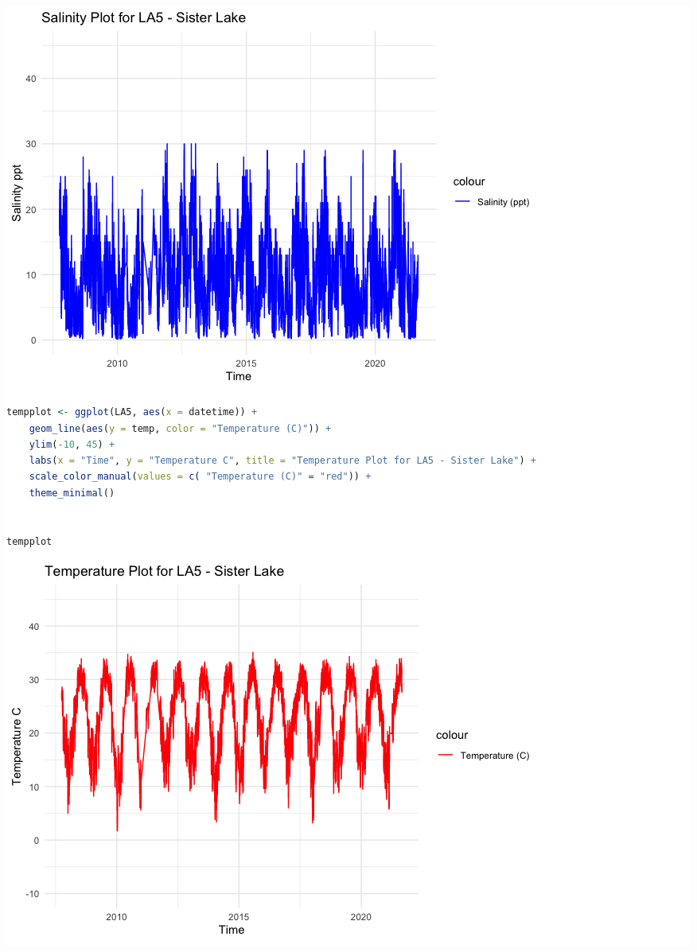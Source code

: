 ![](LA5-EnvrData_files/figure-gfm/salinity-plot-1.png)

``` r
tempplot <- ggplot(LA5, aes(x = datetime)) +
    geom_line(aes(y = temp, color = "Temperature (C)")) +
    ylim(-10, 45) +
    labs(x = "Time", y = "Temperature C", title = "Temperature Plot for LA5 - Sister Lake") +
    scale_color_manual(values = c( "Temperature (C)" = "red")) +
    theme_minimal()


tempplot
```

![](LA5-EnvrData_files/figure-gfm/temperature-plot-1.png)
